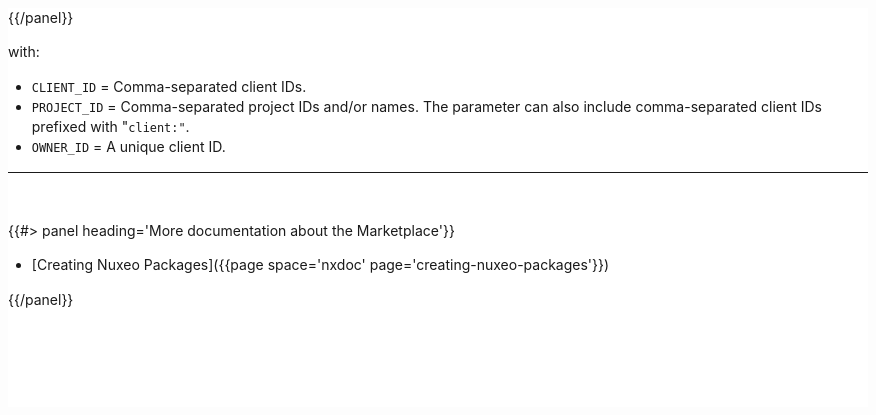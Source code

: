 {{/panel}}

with:

*   `CLIENT_ID` = Comma-separated client IDs.
*   `PROJECT_ID` = Comma-separated project IDs and/or names. The parameter can also include comma-separated client IDs prefixed with "`client:"`.
*   `OWNER_ID` = A unique client ID.

* * *

&nbsp;

<div class="row" data-equalizer data-equalize-on="medium"><div class="column medium-6">{{#> panel heading='More documentation about the Marketplace'}}

*   [Creating Nuxeo Packages]({{page space='nxdoc' page='creating-nuxeo-packages'}})

{{/panel}}</div><div class="column medium-6">

&nbsp;

&nbsp;

</div></div>